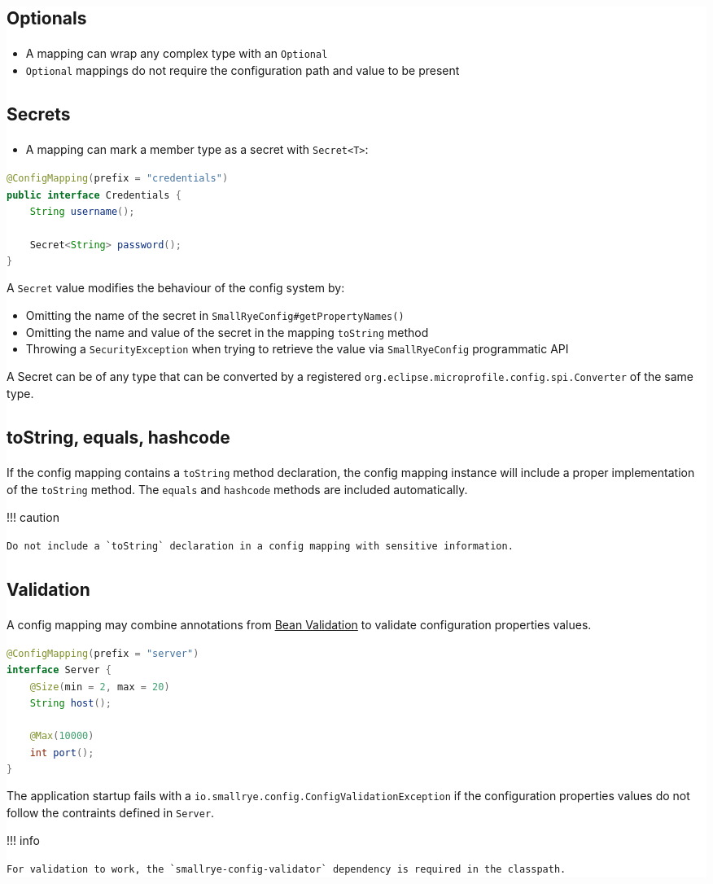 ## Optionals

- A mapping can wrap any complex type with an `Optional`
- `Optional` mappings do not require the configuration path and value to be present

## Secrets

- A mapping can mark a member type as a secret with `Secret<T>`:

```java
@ConfigMapping(prefix = "credentials")
public interface Credentials {
    String username();

    Secret<String> password();
}
```

A `Secret` value modifies the behaviour of the config system by:

- Omitting the name of the secret in `SmallRyeConfig#getPropertyNames()`
- Omitting the name and value of the secret in the mapping `toString` method
- Throwing a `SecurityException` when trying to retrieve the value via `SmallRyeConfig` programmatic API

A Secret can be of any type that can be converted by a registered `org.eclipse.microprofile.config.spi.Converter` of 
the same type.

## toString, equals, hashcode

If the config mapping contains a `toString` method declaration, the config mapping instance will include a proper
implementation of the `toString` method. The `equals` and `hashcode` methods are included automatically.

!!! caution

    Do not include a `toString` declaration in a config mapping with sensitive information.

## Validation

A config mapping may combine annotations from [Bean Validation](https://beanvalidation.org/) to validate configuration 
properties values.

```java
@ConfigMapping(prefix = "server")
interface Server {
    @Size(min = 2, max = 20)
    String host();

    @Max(10000)
    int port();
}
```

The application startup fails with a `io.smallrye.config.ConfigValidationException` if the configuration properties 
values do not follow the contraints defined in `Server`. 

!!! info
    
    For validation to work, the `smallrye-config-validator` dependency is required in the classpath.
